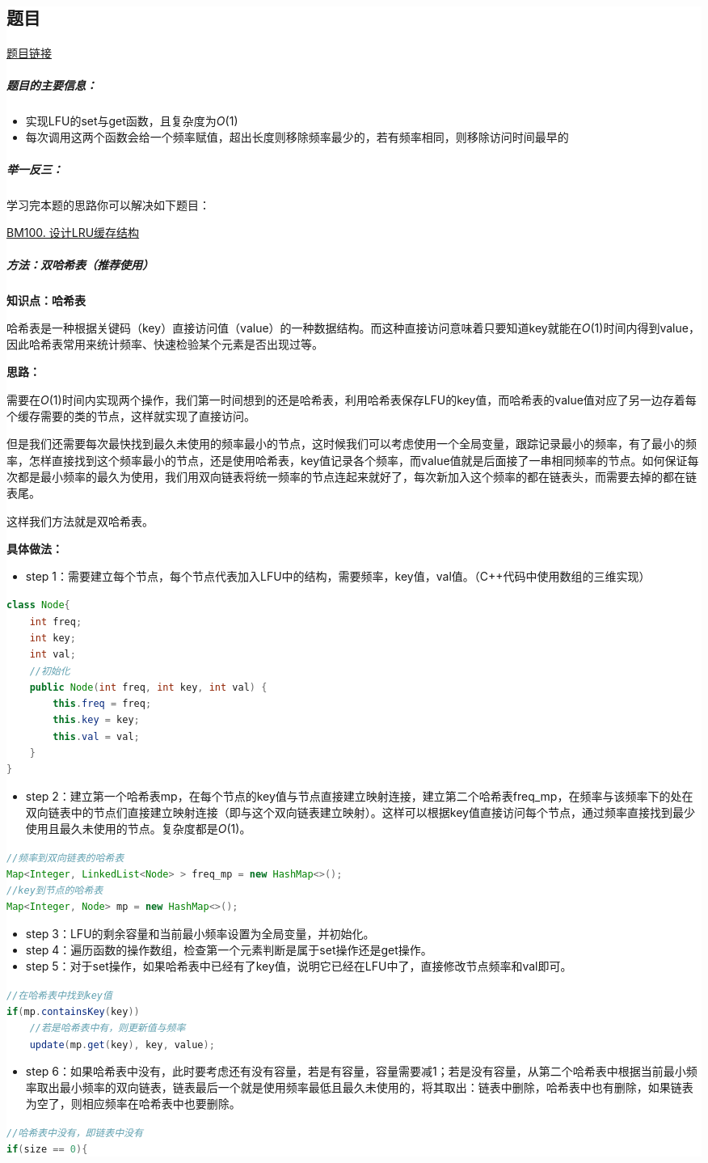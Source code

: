 ## 题目
[题目链接](https://www.nowcoder.com/practice/93aacb4a887b46d897b00823f30bfea1?tpId=196&tqId=1006014&sourceUrl=/exam/oj&channenl=wgithub&fromPut=wgithub)

##### 题目的主要信息：

- 实现LFU的set与get函数，且复杂度为$O(1)$
- 每次调用这两个函数会给一个频率赋值，超出长度则移除频率最少的，若有频率相同，则移除访问时间最早的

##### 举一反三：
学习完本题的思路你可以解决如下题目：

[BM100. 设计LRU缓存结构](https://www.nowcoder.com/practice/e3769a5f49894d49b871c09cadd13a61?tpId=295&sfm=html&channel=nowcoder)

##### 方法：双哈希表（推荐使用）

**知识点：哈希表**

哈希表是一种根据关键码（key）直接访问值（value）的一种数据结构。而这种直接访问意味着只要知道key就能在$O(1)$时间内得到value，因此哈希表常用来统计频率、快速检验某个元素是否出现过等。

**思路：**

需要在$O(1)$时间内实现两个操作，我们第一时间想到的还是哈希表，利用哈希表保存LFU的key值，而哈希表的value值对应了另一边存着每个缓存需要的类的节点，这样就实现了直接访问。

但是我们还需要每次最快找到最久未使用的频率最小的节点，这时候我们可以考虑使用一个全局变量，跟踪记录最小的频率，有了最小的频率，怎样直接找到这个频率最小的节点，还是使用哈希表，key值记录各个频率，而value值就是后面接了一串相同频率的节点。如何保证每次都是最小频率的最久为使用，我们用双向链表将统一频率的节点连起来就好了，每次新加入这个频率的都在链表头，而需要去掉的都在链表尾。

这样我们方法就是双哈希表。

**具体做法：**

- step 1：需要建立每个节点，每个节点代表加入LFU中的结构，需要频率，key值，val值。（C++代码中使用数组的三维实现）
```java
class Node{ 
    int freq;
    int key;
    int val;
    //初始化
    public Node(int freq, int key, int val) {
        this.freq = freq;
        this.key = key;
        this.val = val;
    }
}
```
- step 2：建立第一个哈希表mp，在每个节点的key值与节点直接建立映射连接，建立第二个哈希表freq_mp，在频率与该频率下的处在双向链表中的节点们直接建立映射连接（即与这个双向链表建立映射）。这样可以根据key值直接访问每个节点，通过频率直接找到最少使用且最久未使用的节点。复杂度都是$O(1)$。
```java
//频率到双向链表的哈希表
Map<Integer, LinkedList<Node> > freq_mp = new HashMap<>();
//key到节点的哈希表
Map<Integer, Node> mp = new HashMap<>();
```
- step 3：LFU的剩余容量和当前最小频率设置为全局变量，并初始化。
- step 4：遍历函数的操作数组，检查第一个元素判断是属于set操作还是get操作。
- step 5：对于set操作，如果哈希表中已经有了key值，说明它已经在LFU中了，直接修改节点频率和val即可。
```java
//在哈希表中找到key值
if(mp.containsKey(key)) 
    //若是哈希表中有，则更新值与频率
    update(mp.get(key), key, value);
```
- step 6：如果哈希表中没有，此时要考虑还有没有容量，若是有容量，容量需要减1；若是没有容量，从第二个哈希表中根据当前最小频率取出最小频率的双向链表，链表最后一个就是使用频率最低且最久未使用的，将其取出：链表中删除，哈希表中也有删除，如果链表为空了，则相应频率在哈希表中也要删除。
```java
//哈希表中没有，即链表中没有
if(size == 0){
```